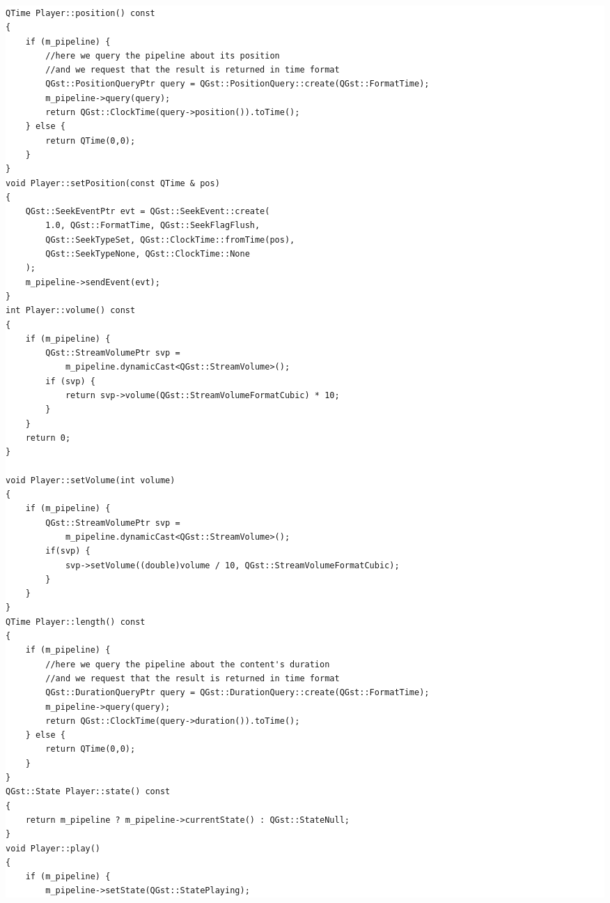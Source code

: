 ``` theme: Default; brush: cpp; gutter: true
QTime Player::position() const
{
    if (m_pipeline) {
        //here we query the pipeline about its position
        //and we request that the result is returned in time format
        QGst::PositionQueryPtr query = QGst::PositionQuery::create(QGst::FormatTime);
        m_pipeline->query(query);
        return QGst::ClockTime(query->position()).toTime();
    } else {
        return QTime(0,0);
    }
}
void Player::setPosition(const QTime & pos)
{
    QGst::SeekEventPtr evt = QGst::SeekEvent::create(
        1.0, QGst::FormatTime, QGst::SeekFlagFlush,
        QGst::SeekTypeSet, QGst::ClockTime::fromTime(pos),
        QGst::SeekTypeNone, QGst::ClockTime::None
    );
    m_pipeline->sendEvent(evt);
}
int Player::volume() const
{
    if (m_pipeline) {
        QGst::StreamVolumePtr svp =
            m_pipeline.dynamicCast<QGst::StreamVolume>();
        if (svp) {
            return svp->volume(QGst::StreamVolumeFormatCubic) * 10;
        }
    }
    return 0;
}

void Player::setVolume(int volume)
{
    if (m_pipeline) {
        QGst::StreamVolumePtr svp =
            m_pipeline.dynamicCast<QGst::StreamVolume>();
        if(svp) {
            svp->setVolume((double)volume / 10, QGst::StreamVolumeFormatCubic);
        }
    }
}
QTime Player::length() const
{
    if (m_pipeline) {
        //here we query the pipeline about the content's duration
        //and we request that the result is returned in time format
        QGst::DurationQueryPtr query = QGst::DurationQuery::create(QGst::FormatTime);
        m_pipeline->query(query);
        return QGst::ClockTime(query->duration()).toTime();
    } else {
        return QTime(0,0);
    }
}
QGst::State Player::state() const
{
    return m_pipeline ? m_pipeline->currentState() : QGst::StateNull;
}
void Player::play()
{
    if (m_pipeline) {
        m_pipeline->setState(QGst::StatePlaying);
```